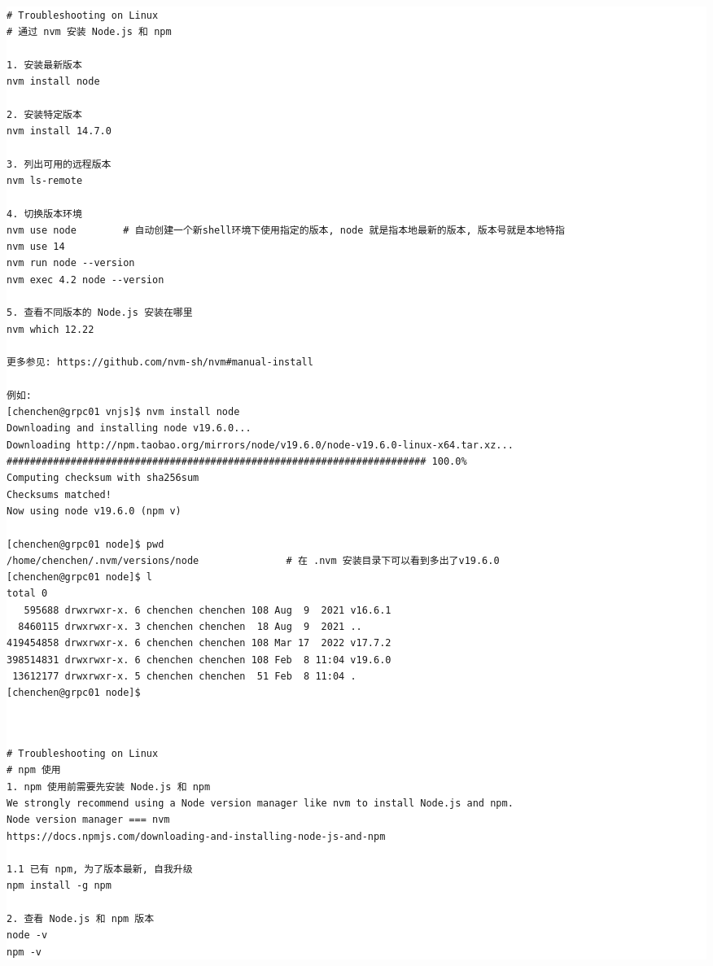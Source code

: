 

```shell
# Troubleshooting on Linux
# 通过 nvm 安装 Node.js 和 npm

1. 安装最新版本
nvm install node

2. 安装特定版本
nvm install 14.7.0

3. 列出可用的远程版本
nvm ls-remote

4. 切换版本环境
nvm use node		# 自动创建一个新shell环境下使用指定的版本, node 就是指本地最新的版本, 版本号就是本地特指
nvm use 14
nvm run node --version
nvm exec 4.2 node --version

5. 查看不同版本的 Node.js 安装在哪里
nvm which 12.22

更多参见: https://github.com/nvm-sh/nvm#manual-install

例如:
[chenchen@grpc01 vnjs]$ nvm install node
Downloading and installing node v19.6.0...
Downloading http://npm.taobao.org/mirrors/node/v19.6.0/node-v19.6.0-linux-x64.tar.xz...
######################################################################## 100.0%
Computing checksum with sha256sum
Checksums matched!
Now using node v19.6.0 (npm v)

[chenchen@grpc01 node]$ pwd
/home/chenchen/.nvm/versions/node				# 在 .nvm 安装目录下可以看到多出了v19.6.0
[chenchen@grpc01 node]$ l
total 0
   595688 drwxrwxr-x. 6 chenchen chenchen 108 Aug  9  2021 v16.6.1
  8460115 drwxrwxr-x. 3 chenchen chenchen  18 Aug  9  2021 ..
419454858 drwxrwxr-x. 6 chenchen chenchen 108 Mar 17  2022 v17.7.2
398514831 drwxrwxr-x. 6 chenchen chenchen 108 Feb  8 11:04 v19.6.0
 13612177 drwxrwxr-x. 5 chenchen chenchen  51 Feb  8 11:04 .
[chenchen@grpc01 node]$ 	



```



```shell
# Troubleshooting on Linux
# npm 使用
1. npm 使用前需要先安装 Node.js 和 npm
We strongly recommend using a Node version manager like nvm to install Node.js and npm. 
Node version manager === nvm
https://docs.npmjs.com/downloading-and-installing-node-js-and-npm

1.1 已有 npm, 为了版本最新, 自我升级
npm install -g npm

2. 查看 Node.js 和 npm 版本
node -v
npm -v
```
